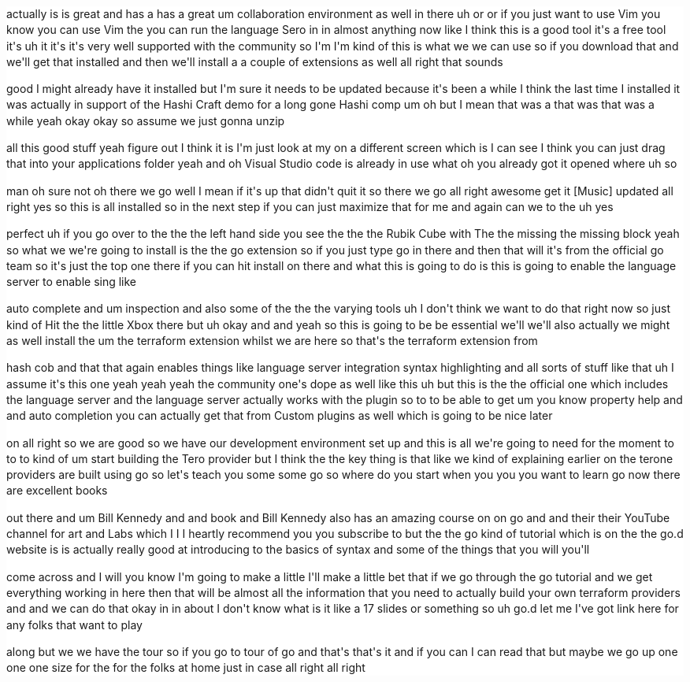 actually is is great and has a has a great um collaboration environment as well in there uh or or if you just want to use Vim you know you can use Vim the you can run the language Sero in in almost anything now like I think this is a good tool it's a free tool it's uh it it's it's very well supported with the community so I'm I'm kind of this is what we we can use so if you download that and we'll get that installed and then we'll install a a couple of extensions as well all right that sounds 

good I might already have it installed but I'm sure it needs to be updated because it's been a while I think the last time I installed it was actually in support of the Hashi Craft demo for a long gone Hashi comp um oh but I mean that was a that was that was a while yeah okay okay so assume we just gonna unzip 

all this good stuff yeah figure out I think it is I'm just look at my on a different screen which is I can see I think you can just drag that into your applications folder yeah and oh Visual Studio code is already in use what oh you already got it opened where uh so 

man oh sure not oh there we go well I mean if it's up that didn't quit it so there we go all right awesome get it [Music] updated all right yes so this is all installed so in the next step if you can just maximize that for me and again can we to the uh yes 

perfect uh if you go over to the the the left hand side you see the the the Rubik Cube with The the missing the missing block yeah so what we we're going to install is the the go extension so if you just type go in there and then that will it's from the official go team so it's just the top one there if you can hit install on there and what this is going to do is this is going to enable the language server to enable sing like 

auto complete and um inspection and also some of the the the varying tools uh I don't think we want to do that right now so just kind of Hit the the little Xbox there but uh okay and and yeah so this is going to be be essential we'll we'll also actually we might as well install the um the terraform extension whilst we are here so that's the terraform extension from 

hash cob and that that again enables things like language server integration syntax highlighting and all sorts of stuff like that uh I assume it's this one yeah yeah yeah the community one's dope as well like this uh but this is the the official one which includes the language server and the language server actually works with the plugin so to to be able to get um you know property help and and auto completion you can actually get that from Custom plugins as well which is going to be nice later 

on all right so we are good so we have our development environment set up and this is all we're going to need for the moment to to to kind of um start building the Tero provider but I think the the key thing is that like we kind of explaining earlier on the terone providers are built using go so let's teach you some some go so where do you start when you you you want to learn go now there are excellent books 

out there and um Bill Kennedy and and book and Bill Kennedy also has an amazing course on on go and and their their YouTube channel for art and Labs which I I I heartly recommend you you subscribe to but the the go kind of tutorial which is on the the go.d website is is actually really good at introducing to the basics of syntax and some of the things that you will you'll 

come across and I will you know I'm going to make a little I'll make a little bet that if we go through the go tutorial and we get everything working in here then that will be almost all the information that you need to actually build your own terraform providers and and we can do that okay in in about I don't know what is it like a 17 slides or something so uh go.d let me I've got link here for any folks that want to play 

along but we we have the tour so if you go to tour of go and that's that's it and if you can I can read that but maybe we go up one one one size for the for the folks at home just in case all right all right 
